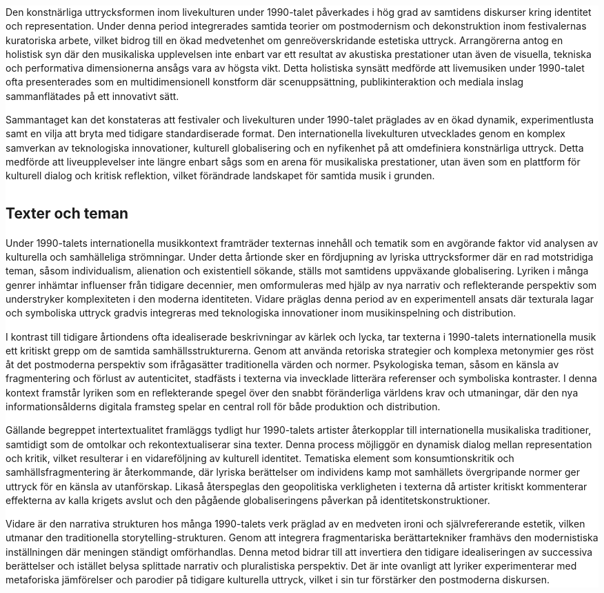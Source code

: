 Den konstnärliga uttrycksformen inom livekulturen under 1990-talet påverkades i hög grad av
samtidens diskurser kring identitet och representation. Under denna period integrerades samtida
teorier om postmodernism och dekonstruktion inom festivalernas kuratoriska arbete, vilket bidrog
till en ökad medvetenhet om genreöverskridande estetiska uttryck. Arrangörerna antog en holistisk
syn där den musikaliska upplevelsen inte enbart var ett resultat av akustiska prestationer utan även
de visuella, tekniska och performativa dimensionerna ansågs vara av högsta vikt. Detta holistiska
synsätt medförde att livemusiken under 1990-talet ofta presenterades som en multidimensionell
konstform där scenuppsättning, publikinteraktion och mediala inslag sammanflätades på ett innovativt
sätt.

Sammantaget kan det konstateras att festivaler och livekulturen under 1990-talet präglades av en
ökad dynamik, experimentlusta samt en vilja att bryta med tidigare standardiserade format. Den
internationella livekulturen utvecklades genom en komplex samverkan av teknologiska innovationer,
kulturell globalisering och en nyfikenhet på att omdefiniera konstnärliga uttryck. Detta medförde
att liveupplevelser inte längre enbart sågs som en arena för musikaliska prestationer, utan även som
en plattform för kulturell dialog och kritisk reflektion, vilket förändrade landskapet för samtida
musik i grunden.

## Texter och teman

Under 1990-talets internationella musikkontext framträder texternas innehåll och tematik som en
avgörande faktor vid analysen av kulturella och samhälleliga strömningar. Under detta årtionde sker
en fördjupning av lyriska uttrycksformer där en rad motstridiga teman, såsom individualism,
alienation och existentiell sökande, ställs mot samtidens uppväxande globalisering. Lyriken i många
genrer inhämtar influenser från tidigare decennier, men omformuleras med hjälp av nya narrativ och
reflekterande perspektiv som understryker komplexiteten i den moderna identiteten. Vidare präglas
denna period av en experimentell ansats där texturala lagar och symboliska uttryck gradvis
integreras med teknologiska innovationer inom musikinspelning och distribution.

I kontrast till tidigare årtiondens ofta idealiserade beskrivningar av kärlek och lycka, tar
texterna i 1990-talets internationella musik ett kritiskt grepp om de samtida samhällsstrukturerna.
Genom att använda retoriska strategier och komplexa metonymier ges röst åt det postmoderna
perspektiv som ifrågasätter traditionella värden och normer. Psykologiska teman, såsom en känsla av
fragmentering och förlust av autenticitet, stadfästs i texterna via invecklade litterära referenser
och symboliska kontraster. I denna kontext framstår lyriken som en reflekterande spegel över den
snabbt föränderliga världens krav och utmaningar, där den nya informationsålderns digitala framsteg
spelar en central roll för både produktion och distribution.

Gällande begreppet intertextualitet framläggs tydligt hur 1990-talets artister återkopplar till
internationella musikaliska traditioner, samtidigt som de omtolkar och rekontextualiserar sina
texter. Denna process möjliggör en dynamisk dialog mellan representation och kritik, vilket
resulterar i en vidareföljning av kulturell identitet. Tematiska element som konsumtionskritik och
samhällsfragmentering är återkommande, där lyriska berättelser om individens kamp mot samhällets
övergripande normer ger uttryck för en känsla av utanförskap. Likaså återspeglas den geopolitiska
verkligheten i texterna då artister kritiskt kommenterar effekterna av kalla krigets avslut och den
pågående globaliseringens påverkan på identitetskonstruktioner.

Vidare är den narrativa strukturen hos många 1990-talets verk präglad av en medveten ironi och
självrefererande estetik, vilken utmanar den traditionella storytelling-strukturen. Genom att
integrera fragmentariska berättartekniker framhävs den modernistiska inställningen där meningen
ständigt omförhandlas. Denna metod bidrar till att invertiera den tidigare idealiseringen av
successiva berättelser och istället belysa splittade narrativ och pluralistiska perspektiv. Det är
inte ovanligt att lyriker experimenterar med metaforiska jämförelser och parodier på tidigare
kulturella uttryck, vilket i sin tur förstärker den postmoderna diskursen.
